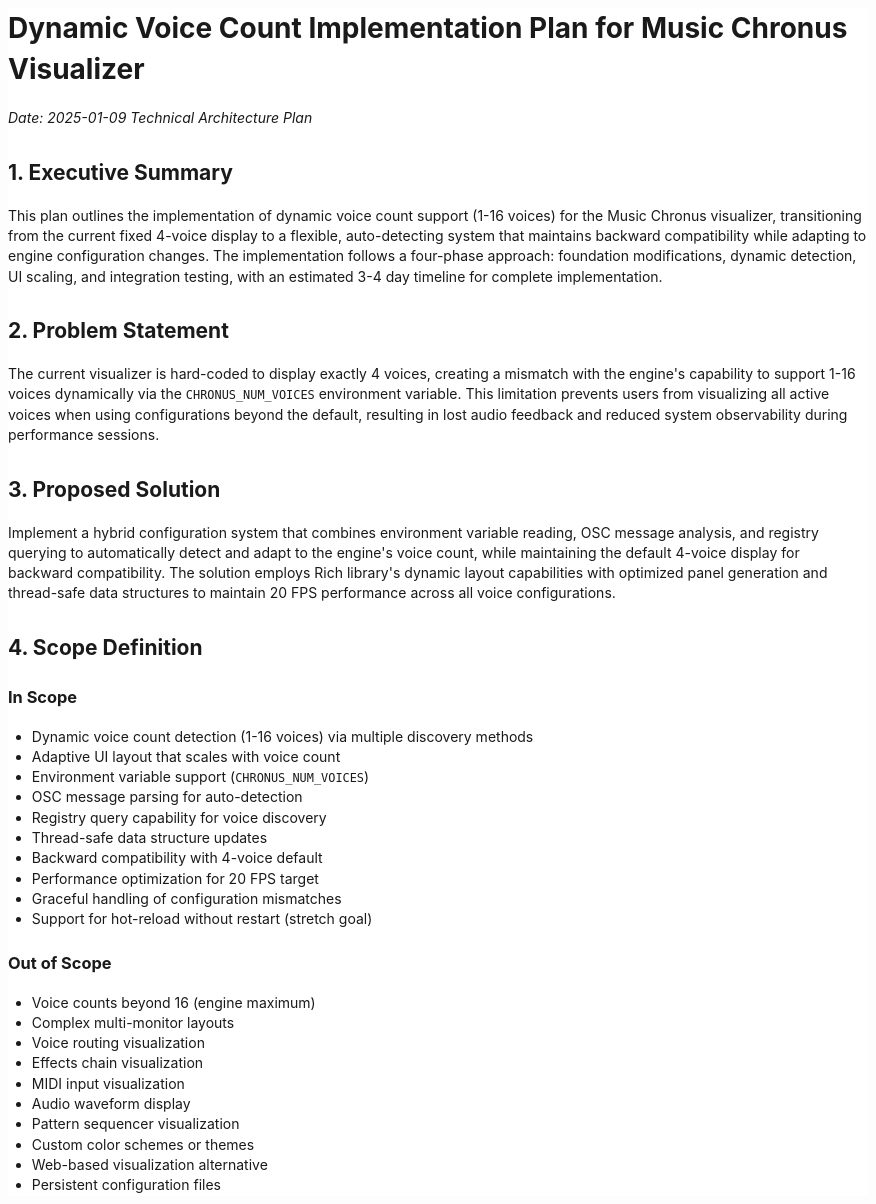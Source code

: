 # Dynamic Voice Count Implementation Plan for Music Chronus Visualizer
*Date: 2025-01-09*
*Technical Architecture Plan*

## 1. Executive Summary

This plan outlines the implementation of dynamic voice count support (1-16 voices) for the Music Chronus visualizer, transitioning from the current fixed 4-voice display to a flexible, auto-detecting system that maintains backward compatibility while adapting to engine configuration changes. The implementation follows a four-phase approach: foundation modifications, dynamic detection, UI scaling, and integration testing, with an estimated 3-4 day timeline for complete implementation.

## 2. Problem Statement

The current visualizer is hard-coded to display exactly 4 voices, creating a mismatch with the engine's capability to support 1-16 voices dynamically via the `CHRONUS_NUM_VOICES` environment variable. This limitation prevents users from visualizing all active voices when using configurations beyond the default, resulting in lost audio feedback and reduced system observability during performance sessions.

## 3. Proposed Solution

Implement a hybrid configuration system that combines environment variable reading, OSC message analysis, and registry querying to automatically detect and adapt to the engine's voice count, while maintaining the default 4-voice display for backward compatibility. The solution employs Rich library's dynamic layout capabilities with optimized panel generation and thread-safe data structures to maintain 20 FPS performance across all voice configurations.

## 4. Scope Definition

### In Scope
- Dynamic voice count detection (1-16 voices) via multiple discovery methods
- Adaptive UI layout that scales with voice count
- Environment variable support (`CHRONUS_NUM_VOICES`)
- OSC message parsing for auto-detection
- Registry query capability for voice discovery
- Thread-safe data structure updates
- Backward compatibility with 4-voice default
- Performance optimization for 20 FPS target
- Graceful handling of configuration mismatches
- Support for hot-reload without restart (stretch goal)

### Out of Scope
- Voice counts beyond 16 (engine maximum)
- Complex multi-monitor layouts
- Voice routing visualization
- Effects chain visualization
- MIDI input visualization
- Audio waveform display
- Pattern sequencer visualization
- Custom color schemes or themes
- Web-based visualization alternative
- Persistent configuration files
